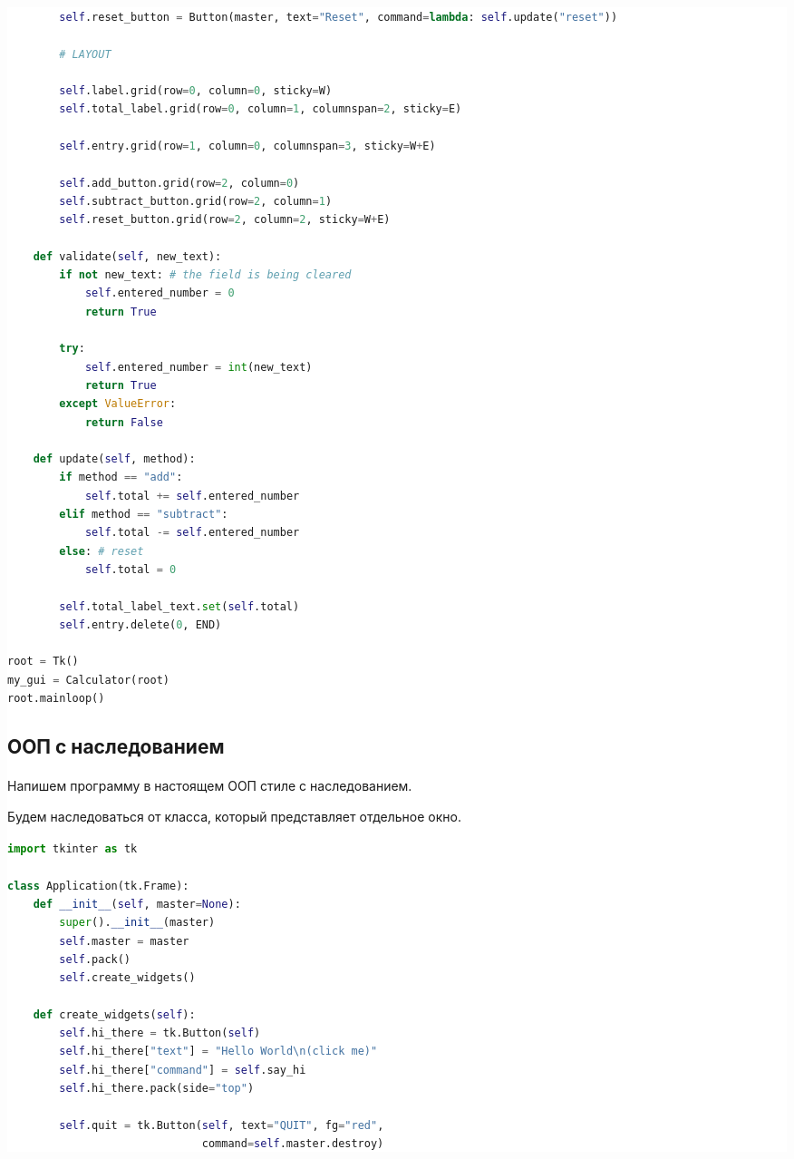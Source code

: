 ```python
        self.reset_button = Button(master, text="Reset", command=lambda: self.update("reset"))

        # LAYOUT

        self.label.grid(row=0, column=0, sticky=W)
        self.total_label.grid(row=0, column=1, columnspan=2, sticky=E)

        self.entry.grid(row=1, column=0, columnspan=3, sticky=W+E)

        self.add_button.grid(row=2, column=0)
        self.subtract_button.grid(row=2, column=1)
        self.reset_button.grid(row=2, column=2, sticky=W+E)

    def validate(self, new_text):
        if not new_text: # the field is being cleared
            self.entered_number = 0
            return True

        try:
            self.entered_number = int(new_text)
            return True
        except ValueError:
            return False

    def update(self, method):
        if method == "add":
            self.total += self.entered_number
        elif method == "subtract":
            self.total -= self.entered_number
        else: # reset
            self.total = 0

        self.total_label_text.set(self.total)
        self.entry.delete(0, END)

root = Tk()
my_gui = Calculator(root)
root.mainloop()
```

## ООП с наследованием

Напишем программу в настоящем ООП стиле с наследованием.

Будем наследоваться от класса, который представляет отдельное окно.

```python
import tkinter as tk

class Application(tk.Frame):
    def __init__(self, master=None):
        super().__init__(master)
        self.master = master
        self.pack()
        self.create_widgets()

    def create_widgets(self):
        self.hi_there = tk.Button(self)
        self.hi_there["text"] = "Hello World\n(click me)"
        self.hi_there["command"] = self.say_hi
        self.hi_there.pack(side="top")

        self.quit = tk.Button(self, text="QUIT", fg="red",
                              command=self.master.destroy)
```